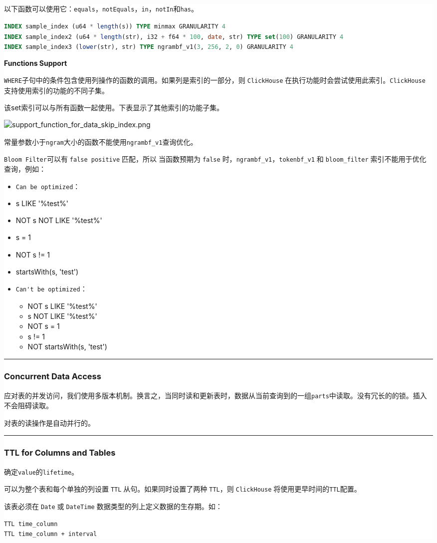   以下函数可以使用它：`equals`，`notEquals`，`in`，`notIn`和`has`。
  
```sql
INDEX sample_index (u64 * length(s)) TYPE minmax GRANULARITY 4
INDEX sample_index2 (u64 * length(str), i32 + f64 * 100, date, str) TYPE set(100) GRANULARITY 4
INDEX sample_index3 (lower(str), str) TYPE ngrambf_v1(3, 256, 2, 0) GRANULARITY 4
```

**Functions Support**

`WHERE`子句中的条件包含使用列操作的函数的调用。如果列是索引的一部分，则 `ClickHouse` 在执行功能时会尝试使用此索引。`ClickHouse` 支持使用索引的功能的不同子集。

该set索引可以与所有函数一起使用。下表显示了其他索引的功能子集。

![support_function_for_data_skip_index.png](../images/support_function_for_data_skip_index.png)

常量参数小于`ngram`大小的函数不能使用`ngrambf_v1`查询优化。

`Bloom Filter`可以有 `false positive` 匹配，所以 当函数预期为 `false` 时，`ngrambf_v1`，`tokenbf_v1` 和 `bloom_filter` 索引不能用于优化查询，例如：

- `Can be optimized`：
 - s LIKE '%test%'
 - NOT s NOT LIKE '%test%'
 - s = 1
 - NOT s != 1
 - startsWith(s, 'test')

- `Can't be optimized`：
  - NOT s LIKE '%test%'
  - s NOT LIKE '%test%'
  - NOT s = 1
  - s != 1
  - NOT startsWith(s, 'test')

---

### Concurrent Data Access

应对表的并发访问，我们使用多版本机制。换言之，当同时读和更新表时，数据从当前查询到的一组`parts`中读取。没有冗长的的锁。插入不会阻碍读取。

对表的读操作是自动并行的。

---

### TTL for Columns and Tables

确定`value`的`lifetime`。

可以为整个表和每个单独的列设置 `TTL` 从句。如果同时设置了两种 `TTL`，则 `ClickHouse` 将使用更早时间的`TTL`配置。

该表必须在 `Date` 或 `DateTime` 数据类型的列上定义数据的生存期。如：

```
TTL time_column
TTL time_column + interval
```
